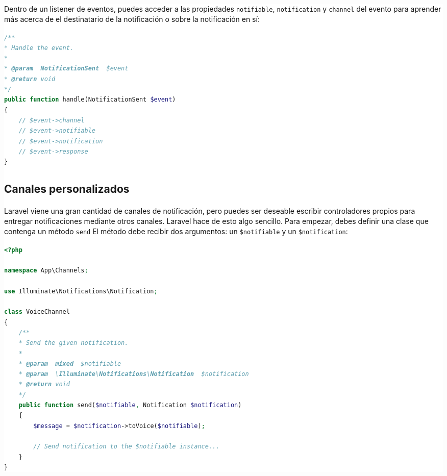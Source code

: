 Dentro de un listener de eventos, puedes acceder a las propiedades `notifiable`, `notification` y `channel` del evento para aprender más acerca de el destinatario de la notificación o sobre la notificación en sí:

```php
/**
* Handle the event.
*
* @param  NotificationSent  $event
* @return void
*/
public function handle(NotificationSent $event)
{
    // $event->channel
    // $event->notifiable
    // $event->notification
    // $event->response
}
```

<a name="custom-channels"></a>
## Canales personalizados

Laravel viene una gran cantidad de canales de notificación, pero puedes ser deseable escribir controladores propios para entregar notificaciones mediante otros canales. Laravel hace de esto algo sencillo. Para empezar, debes definir una clase que contenga un método `send` El método debe recibir dos argumentos: un `$notifiable` y un `$notification`:

```php
<?php

namespace App\Channels;

use Illuminate\Notifications\Notification;

class VoiceChannel
{
    /**
    * Send the given notification.
    *
    * @param  mixed  $notifiable
    * @param  \Illuminate\Notifications\Notification  $notification
    * @return void
    */
    public function send($notifiable, Notification $notification)
    {
        $message = $notification->toVoice($notifiable);

        // Send notification to the $notifiable instance...
    }
}
```
